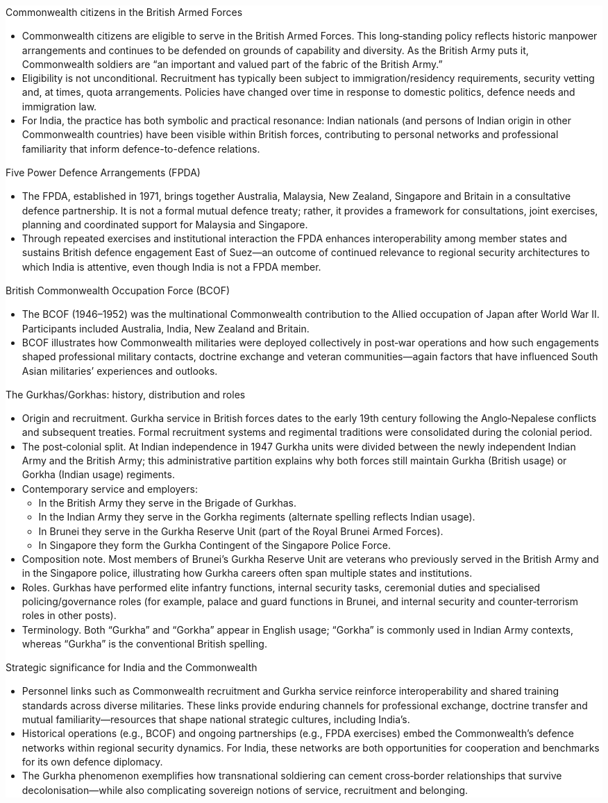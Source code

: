 Commonwealth citizens in the British Armed Forces
- Commonwealth citizens are eligible to serve in the British Armed Forces. This long‑standing policy reflects historic manpower arrangements and continues to be defended on grounds of capability and diversity. As the British Army puts it, Commonwealth soldiers are “an important and valued part of the fabric of the British Army.”
- Eligibility is not unconditional. Recruitment has typically been subject to immigration/residency requirements, security vetting and, at times, quota arrangements. Policies have changed over time in response to domestic politics, defence needs and immigration law.
- For India, the practice has both symbolic and practical resonance: Indian nationals (and persons of Indian origin in other Commonwealth countries) have been visible within British forces, contributing to personal networks and professional familiarity that inform defence-to-defence relations.

Five Power Defence Arrangements (FPDA)
- The FPDA, established in 1971, brings together Australia, Malaysia, New Zealand, Singapore and Britain in a consultative defence partnership. It is not a formal mutual defence treaty; rather, it provides a framework for consultations, joint exercises, planning and coordinated support for Malaysia and Singapore.
- Through repeated exercises and institutional interaction the FPDA enhances interoperability among member states and sustains British defence engagement East of Suez—an outcome of continued relevance to regional security architectures to which India is attentive, even though India is not a FPDA member.

British Commonwealth Occupation Force (BCOF)
- The BCOF (1946–1952) was the multinational Commonwealth contribution to the Allied occupation of Japan after World War II. Participants included Australia, India, New Zealand and Britain.
- BCOF illustrates how Commonwealth militaries were deployed collectively in post‑war operations and how such engagements shaped professional military contacts, doctrine exchange and veteran communities—again factors that have influenced South Asian militaries’ experiences and outlooks.

The Gurkhas/Gorkhas: history, distribution and roles
- Origin and recruitment. Gurkha service in British forces dates to the early 19th century following the Anglo‑Nepalese conflicts and subsequent treaties. Formal recruitment systems and regimental traditions were consolidated during the colonial period.
- The post‑colonial split. At Indian independence in 1947 Gurkha units were divided between the newly independent Indian Army and the British Army; this administrative partition explains why both forces still maintain Gurkha (British usage) or Gorkha (Indian usage) regiments.
- Contemporary service and employers:
  - In the British Army they serve in the Brigade of Gurkhas.
  - In the Indian Army they serve in the Gorkha regiments (alternate spelling reflects Indian usage).
  - In Brunei they serve in the Gurkha Reserve Unit (part of the Royal Brunei Armed Forces).
  - In Singapore they form the Gurkha Contingent of the Singapore Police Force.
- Composition note. Most members of Brunei’s Gurkha Reserve Unit are veterans who previously served in the British Army and in the Singapore police, illustrating how Gurkha careers often span multiple states and institutions.
- Roles. Gurkhas have performed elite infantry functions, internal security tasks, ceremonial duties and specialised policing/governance roles (for example, palace and guard functions in Brunei, and internal security and counter‑terrorism roles in other posts).
- Terminology. Both “Gurkha” and “Gorkha” appear in English usage; “Gorkha” is commonly used in Indian Army contexts, whereas “Gurkha” is the conventional British spelling.

Strategic significance for India and the Commonwealth
- Personnel links such as Commonwealth recruitment and Gurkha service reinforce interoperability and shared training standards across diverse militaries. These links provide enduring channels for professional exchange, doctrine transfer and mutual familiarity—resources that shape national strategic cultures, including India’s.
- Historical operations (e.g., BCOF) and ongoing partnerships (e.g., FPDA exercises) embed the Commonwealth’s defence networks within regional security dynamics. For India, these networks are both opportunities for cooperation and benchmarks for its own defence diplomacy.
- The Gurkha phenomenon exemplifies how transnational soldiering can cement cross‑border relationships that survive decolonisation—while also complicating sovereign notions of service, recruitment and belonging.
